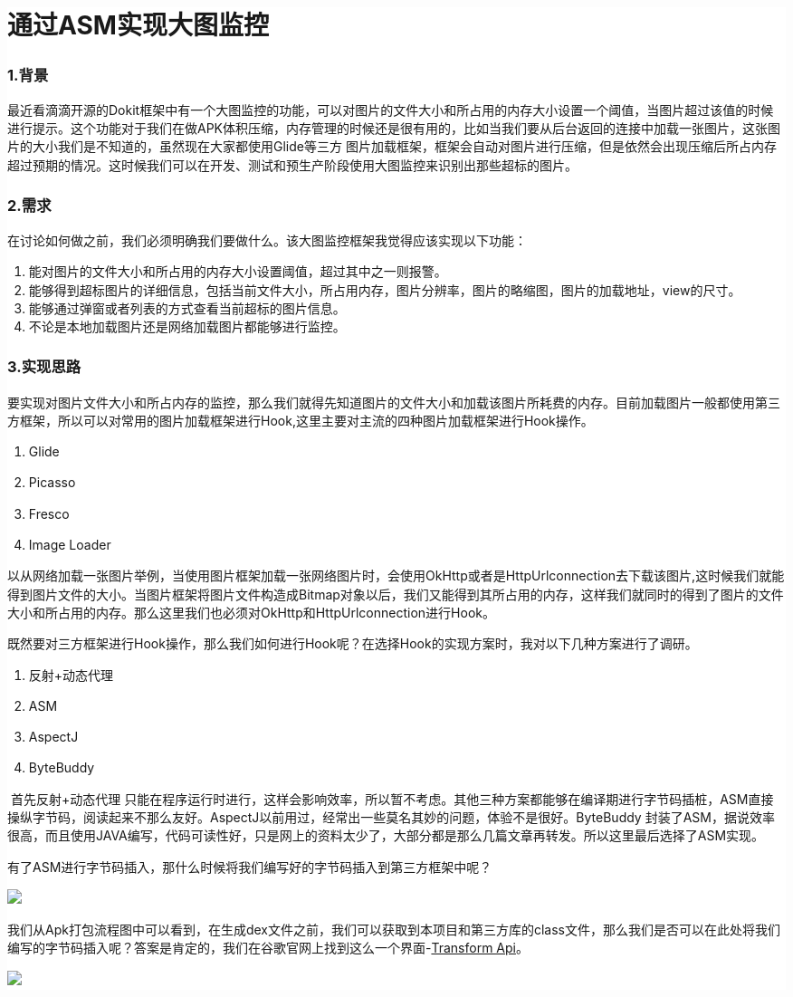 # 通过ASM实现大图监控

### 1.背景

最近看滴滴开源的Dokit框架中有一个大图监控的功能，可以对图片的文件大小和所占用的内存大小设置一个阈值，当图片超过该值的时候进行提示。这个功能对于我们在做APK体积压缩，内存管理的时候还是很有用的，比如当我们要从后台返回的连接中加载一张图片，这张图片的大小我们是不知道的，虽然现在大家都使用Glide等三方 图片加载框架，框架会自动对图片进行压缩，但是依然会出现压缩后所占内存超过预期的情况。这时候我们可以在开发、测试和预生产阶段使用大图监控来识别出那些超标的图片。



### 2.需求

在讨论如何做之前，我们必须明确我们要做什么。该大图监控框架我觉得应该实现以下功能：

1. 能对图片的文件大小和所占用的内存大小设置阈值，超过其中之一则报警。
2. 能够得到超标图片的详细信息，包括当前文件大小，所占用内存，图片分辨率，图片的略缩图，图片的加载地址，view的尺寸。
3. 能够通过弹窗或者列表的方式查看当前超标的图片信息。
4. 不论是本地加载图片还是网络加载图片都能够进行监控。



### 3.实现思路

​	要实现对图片文件大小和所占内存的监控，那么我们就得先知道图片的文件大小和加载该图片所耗费的内存。目前加载图片一般都使用第三方框架，所以可以对常用的图片加载框架进行Hook,这里主要对主流的四种图片加载框架进行Hook操作。

1. Glide

2. Picasso

3. Fresco

4. Image Loader

​    以从网络加载一张图片举例，当使用图片框架加载一张网络图片时，会使用OkHttp或者是HttpUrlconnection去下载该图片,这时候我们就能得到图片文件的大小。当图片框架将图片文件构造成Bitmap对象以后，我们又能得到其所占用的内存，这样我们就同时的得到了图片的文件大小和所占用的内存。那么这里我们也必须对OkHttp和HttpUrlconnection进行Hook。

​	既然要对三方框架进行Hook操作，那么我们如何进行Hook呢？在选择Hook的实现方案时，我对以下几种方案进行了调研。

1. 反射+动态代理

2. ASM

3. AspectJ

4. ByteBuddy

​    首先反射+动态代理 只能在程序运行时进行，这样会影响效率，所以暂不考虑。其他三种方案都能够在编译期进行字节码插桩，ASM直接操纵字节码，阅读起来不那么友好。AspectJ以前用过，经常出一些莫名其妙的问题，体验不是很好。ByteBuddy 封装了ASM，据说效率很高，而且使用JAVA编写，代码可读性好，只是网上的资料太少了，大部分都是那么几篇文章再转发。所以这里最后选择了ASM实现。

有了ASM进行字节码插入，那什么时候将我们编写好的字节码插入到第三方框架中呢？

![](https://raw.githubusercontent.com/121880399/PictureManager/master/20200418112226.png)

​	我们从Apk打包流程图中可以看到，在生成dex文件之前，我们可以获取到本项目和第三方库的class文件，那么我们是否可以在此处将我们编写的字节码插入呢？答案是肯定的，我们在谷歌官网上找到这么一个界面-[Transform Api](http://tools.android.com/tech-docs/new-build-system/transform-api)。

![](https://raw.githubusercontent.com/121880399/PictureManager/master/20200418112915.png)
